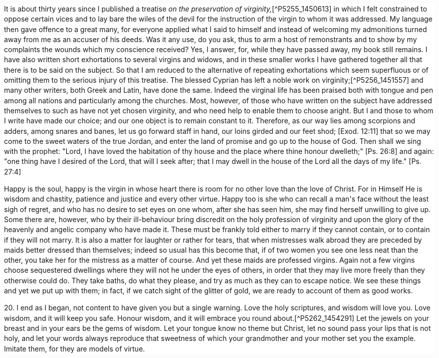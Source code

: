 It is about thirty years since I published a treatise <I>on the preservation of virginity,</I>[^P5255_1450613] in which I felt constrained to oppose certain vices and to lay bare the wiles of the devil for the instruction of the virgin to whom it was addressed. My language then gave offence to a great many, for everyone applied what I said to himself and instead of welcoming my admonitions turned away from me as an accuser of his deeds. Was it any use, do you ask, thus to arm a host of remonstrants and to show by my complaints the wounds which my conscience received? Yes, I answer, for, while they have passed away, my book still remains. I have also written short exhortations to several virgins and widows, and in these smaller works I have gathered together all that there is to be said on the subject. So that I am reduced to the alternative of repeating exhortations which seem superfluous or of omitting them to the serious injury of this treatise. The blessed Cyprian has left a noble work on virginity;[^P5256_1451557] and many other writers, both Greek and Latin, have done the same. Indeed the virginal life has been praised both with tongue and pen among all nations and particularly among the churches. Most, however, of those who have written on the subject have addressed themselves to such as have not yet chosen virginity, and who need help to enable them to choose aright. But I and those to whom I write have made our choice; and our one object is to remain constant to it. Therefore, as our way lies among scorpions and adders, among snares and banes, let us go forward staff in hand, our loins girded and our feet shod; [Exod. 12:11] that so we may come to the sweet waters of the true Jordan, and enter the land of promise and go up to the house of God. Then shall we sing with the prophet: "Lord, I have loved the habitation of thy house and the place where thine honour dwelleth;" [Ps. 26:8] and again: "one thing have I desired of the Lord, that will I seek after; that I may dwell in the house of the Lord all the days of my life." [Ps. 27:4] 

Happy is the soul, happy is the virgin in whose heart there is room for no other love than the love of Christ. For in Himself He is wisdom and chastity, patience and justice and every other virtue. Happy too is she who can recall a man's face without the least sigh of regret, and who has no desire to set eyes on one whom, after she has seen him, she may find herself unwilling to give up. Some there are, however, who by their ill-behaviour bring discredit on the holy profession of virginity and upon the glory of the heavenly and angelic company who have made it. These must be frankly told either to marry if they cannot contain, or to contain if they will not marry. It is also a matter for laughter or rather for tears, that when mistresses walk abroad they are preceded by maids better dressed than themselves; indeed so usual has this become that, if of two women you see one less neat than the other, you take her for the mistress as a matter of course. And yet these maids are professed virgins. Again not a few virgins choose sequestered dwellings where they will not he under the eyes of others, in order that they may live more freely than they otherwise could do. They take baths, do what they please, and try as much as they can to escape notice. We see these things and yet we put up with them; in fact, if we catch sight of the glitter of gold, we are ready to account of them as good works.

20\. I end as I began, not content to have given you but a single warning. Love the holy scriptures, and wisdom will love you. Love wisdom, and it will keep you safe. Honour wisdom, and it will embrace you round about.[^P5262_1454291] Let the jewels on your breast and in your ears be the gems of wisdom. Let your tongue know no theme but Christ, let no sound pass your lips that is not holy, and let your words always reproduce that sweetness of which your grandmother and your mother set you the example. Imitate them, for they are models of virtue.

[^P5071_1396381]:
	Cicero in his Dialogue on the Republic. Cf. Or. xxx

[^P5074_1397623]:
	Pontifex

[^P5077_1398179]:
	i.e. After receiving the veil
